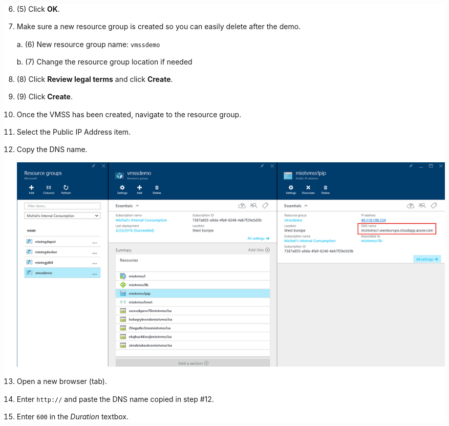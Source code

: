 6.  (5) Click **OK**.

7.  Make sure a new resource group is created so you can easily delete after the demo.

    a.  (6) New resource group name: `vmssdemo`

    b.  (7) Change the resource group location if needed
8.  (8) Click **Review legal terms** and click **Create**.

9.  (9) Click **Create**.

10.  Once the VMSS has been created, navigate to the resource group.

11.  Select the Public IP Address item.

12.  Copy the DNS name.

     <img src="./media/image3.png" />

13.  Open a new browser (tab).

14.  Enter `http://` and paste the DNS name copied in step \#12.

15.  Enter `600` in the *Duration* textbox.
